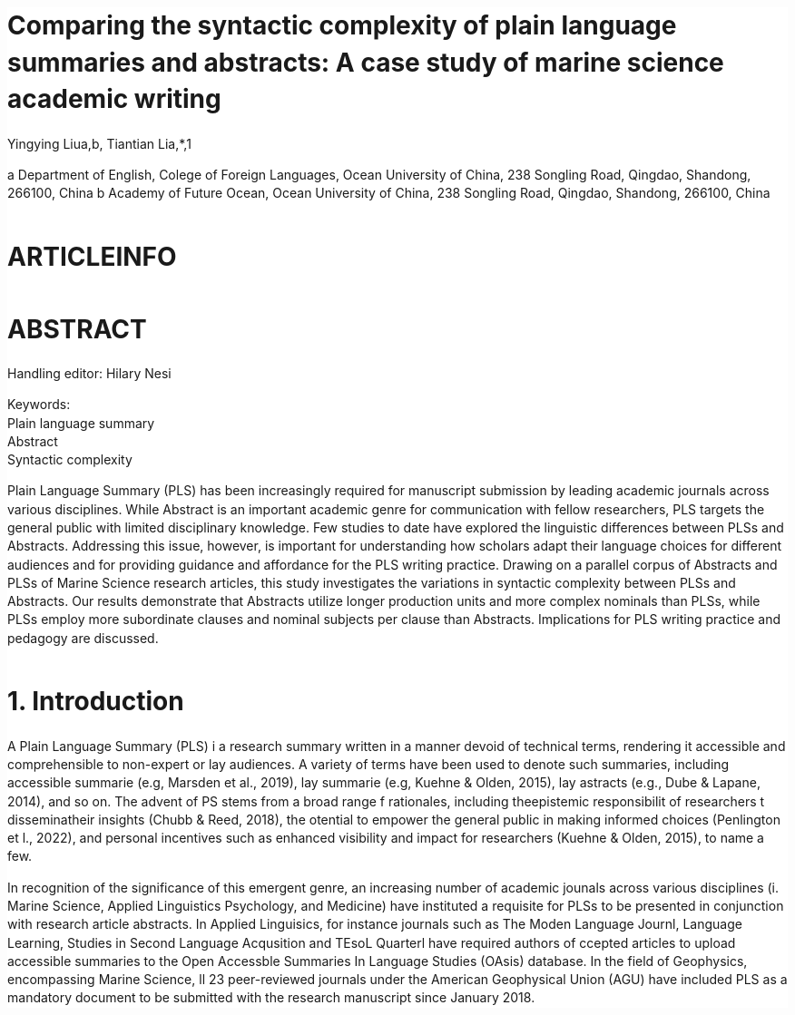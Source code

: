 # Comparing the syntactic complexity of plain language summaries and abstracts: A case study of marine science academic writing

Yingying Liua,b, Tiantian Lia,\*,1

a Department of English, Colege of Foreign Languages, Ocean University of China, 238 Songling Road, Qingdao, Shandong, 266100, China b Academy of Future Ocean, Ocean University of China, 238 Songling Road, Qingdao, Shandong, 266100, China

# ARTICLEINFO

# ABSTRACT

Handling editor: Hilary Nesi

Keywords:   
Plain language summary   
Abstract   
Syntactic complexity

Plain Language Summary (PLS) has been increasingly required for manuscript submission by leading academic journals across various disciplines. While Abstract is an important academic genre for communication with fellow researchers, PLS targets the general public with limited disciplinary knowledge. Few studies to date have explored the linguistic differences between PLSs and Abstracts. Addressing this issue, however, is important for understanding how scholars adapt their language choices for different audiences and for providing guidance and affordance for the PLS writing practice. Drawing on a parallel corpus of Abstracts and PLSs of Marine Science research articles, this study investigates the variations in syntactic complexity between PLSs and Abstracts. Our results demonstrate that Abstracts utilize longer production units and more complex nominals than PLSs, while PLSs employ more subordinate clauses and nominal subjects per clause than Abstracts. Implications for PLS writing practice and pedagogy are discussed.

# 1. Introduction

A Plain Language Summary (PLS) i a research summary written in a manner devoid of technical terms, rendering it accessible and comprehensible to non-expert or lay audiences. A variety of terms have been used to denote such summaries, including accessible summarie (e.g, Marsden et al., 2019), lay summarie (e.g, Kuehne & Olden, 2015), lay astracts (e.g., Dube & Lapane, 2014), and so on. The advent of PS stems from a broad range f rationales, including theepistemic responsibilit of researchers t disseminatheir insights (Chubb & Reed, 2018), the otential to empower the general public in making informed choices (Penlington et l., 2022), and personal incentives such as enhanced visibility and impact for researchers (Kuehne & Olden, 2015), to name a few.

In recognition of the significance of this emergent genre, an increasing number of academic jounals across various disciplines (i. Marine Science, Applied Linguistics Psychology, and Medicine) have instituted a requisite for PLSs to be presented in conjunction with research article abstracts. In Applied Linguisics, for instance journals such as The Moden Language Journl, Language Learning, Studies in Second Language Acqusition and TEsoL Quarterl have required authors of ccepted articles to upload accessible summaries to the Open Accessble Summaries In Language Studies (OAsis) database. In the field of Geophysics, encompassing Marine Science, ll 23 peer-reviewed journals under the American Geophysical Union (AGU) have included PLS as a mandatory document to be submitted with the research manuscript since January 2018.
